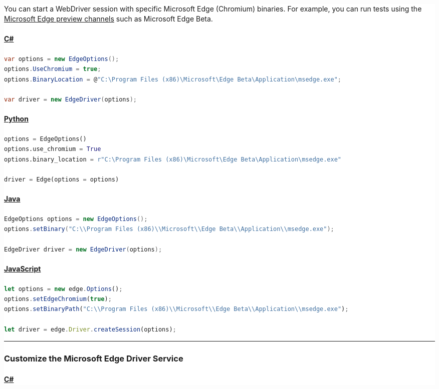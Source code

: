 You can start a WebDriver session with specific Microsoft Edge \(Chromium\) binaries.  For example, you can run tests using the [Microsoft Edge preview channels][MicrosoftedgeinsiderDownload] such as Microsoft Edge Beta.  

#### [C#](#tab/c-sharp/)  

<a id="choose-specific-browser-binaries-chrome-only-code"></a>  

```csharp
var options = new EdgeOptions();
options.UseChromium = true;
options.BinaryLocation = @"C:\Program Files (x86)\Microsoft\Edge Beta\Application\msedge.exe";

var driver = new EdgeDriver(options);
```  

#### [Python](#tab/python/)  

<a id="choose-specific-browser-binaries-chrome-only-code"></a>  

```python
options = EdgeOptions()
options.use_chromium = True
options.binary_location = r"C:\Program Files (x86)\Microsoft\Edge Beta\Application\msedge.exe"

driver = Edge(options = options)
```  

#### [Java](#tab/java/)  

<a id="choose-specific-browser-binaries-chrome-only-code"></a>  

```java
EdgeOptions options = new EdgeOptions();
options.setBinary("C:\\Program Files (x86)\\Microsoft\\Edge Beta\\Application\\msedge.exe");

EdgeDriver driver = new EdgeDriver(options);
```  

#### [JavaScript](#tab/javascript/)  

<a id="choose-specific-browser-binaries-chrome-only-code"></a>  

```javascript
let options = new edge.Options();
options.setEdgeChromium(true);
options.setBinaryPath("C:\\Program Files (x86)\\Microsoft\\Edge Beta\\Application\\msedge.exe");

let driver = edge.Driver.createSession(options);
```  

* * *  

### Customize the Microsoft Edge Driver Service  

#### [C#](#tab/c-sharp/)  


[DevtoolsIndex]: ../devtools-guide-chromium/index.md "Microsoft Edge (Chromium) Developer Tools | Microsoft Docs"  
[WebdriverCapabilitiesEdgeOptions]: ./capabilities-edge-options.md "Capabilities and EdgeOptions | Microsoft Docs"  
[DeployedgeMicrosoftEdgePoliciesDevelopertoolsavailability]: /deployedge/microsoft-edge-policies#developertoolsavailability "DeveloperToolsAvailability - Microsoft Edge - Policies | Microsoft Docs"  
[DockerHub]: https://hub.docker.com "Docker Hub"  
[DockerHubMsedgedriver]: https://hub.docker.com/_/microsoft-msedge-msedgedriver?tab=description "msedgedriver | Docker hub"  
[GithubMicrosoftEdgeSeleniumTools]: https://github.com/microsoft/edge-selenium-tools "microsoft/edge-selenium-tools | GitHub"  
[GithubMicrosoftEdgeSeleniumToolsReleases]: https://github.com/microsoft/edge-selenium-tools/releases "microsoft/edge-selenium-tools | GitHub"  
[GithubSeleniumHq]: https://github.com/SeleniumHQ/selenium "SeleniumHQ/selenium | GitHub"  
[GithubSeleniumHqWikiIEDriver]: https://github.com/SeleniumHQ/selenium/wiki/InternetExplorerDriver "Internet Explorer Driver - Selenium | GitHub"
[JavaScriptnpm]: https://www.npmjs.com/ "npm"  
[JavaScriptSeleniumTools]: https://www.npmjs.com/package/@microsoft/edge-selenium-tools "@microsoft/edge-selenium-tools | npm"  
[JavaScriptSelenium]: https://www.npmjs.com/package/selenium-webdriver "selenium-webdriver | npm"  
[MicrosoftDeveloperMicrosoftEdgeToolsWebdriver]: https://developer.microsoft.com/microsoft-edge/tools/webdriver "Microsoft Edge Driver | Microsoft Edge Developer"  
[MicrosoftEdge]: https://www.microsoft.com/edge "Download New Microsoft Edge Browser"  
[MicrosoftedgeinsiderDownload]: https://www.microsoftedgeinsider.com/download "Download Microsoft Edge Insider Channels"  
[NugetPackagesMicrosoftEdgeSeleniumtools]: https://www.nuget.org/packages/Microsoft.Edge.SeleniumTools "Microsoft.Edge.SeleniumTools | NuGet Gallery"  
[NugetPackagesSeleniumWebdriver31410]: https://www.nuget.org/packages/Selenium.WebDriver/3.141.0 "Selenium.WebDriver 3.141.0 | NuGet Gallery"  
[NugetPackagesSeleniumWebdriver400beta02]: https://www.nuget.org/packages/Selenium.WebDriver/4.0.0-beta2 "Selenium.WebDriver 4.0.0-beta2 | NuGet Gallery"  
[PythonPip]: https://pypi.org/project/pip/ "pip | PyPI"  
[PythonSeleniumTools]: https://pypi.org/project/msedge-selenium-tools/ "msedge-selenium-tools | PyPI"  
[PythonSelenium]: https://pypi.org/project/selenium/ "selenium | PyPI"
[SeleniumHQ]: https://www.selenium.dev "SeleniumHQ"  
[SeleniumDocumentation]: https://www.selenium.dev/documentation "The Selenium Browser Automation Project | Documentation for Selenium"  
[SeleniumDownloads]: https://selenium.dev/downloads "Downloads | Selenium"  
[SeleniumInstallingLibraries]: https://www.selenium.dev/documentation/en/selenium_installation/installing_selenium_libraries "Installing Selenium libraries | Selenium"
[SonatypeMavenRepositorySearch]: https://search.maven.org/artifact/com.microsoft.edge/msedge-selenium-tools-java/3.141.0/jar "sonatype Maven Central Repository Search | com.microsoft.edge:msedge-selenium-tools-java"
[TwitterTweetEdgeDevTools]: https://twitter.com/intent/tweet?text=@EdgeDevTools "@EdgeDevTools | Post a tweet"  
[VisualStudio]: https://visualstudio.microsoft.com/ "Visual Studio"  
[W3CWebdriver]: https://w3.org/TR/webdriver2 "WebDriver | W3C"  
[WikiHeadlessBrowser]: https://en.wikipedia.org/wiki/Headless_browser "Headless browser | Wikipedia"  